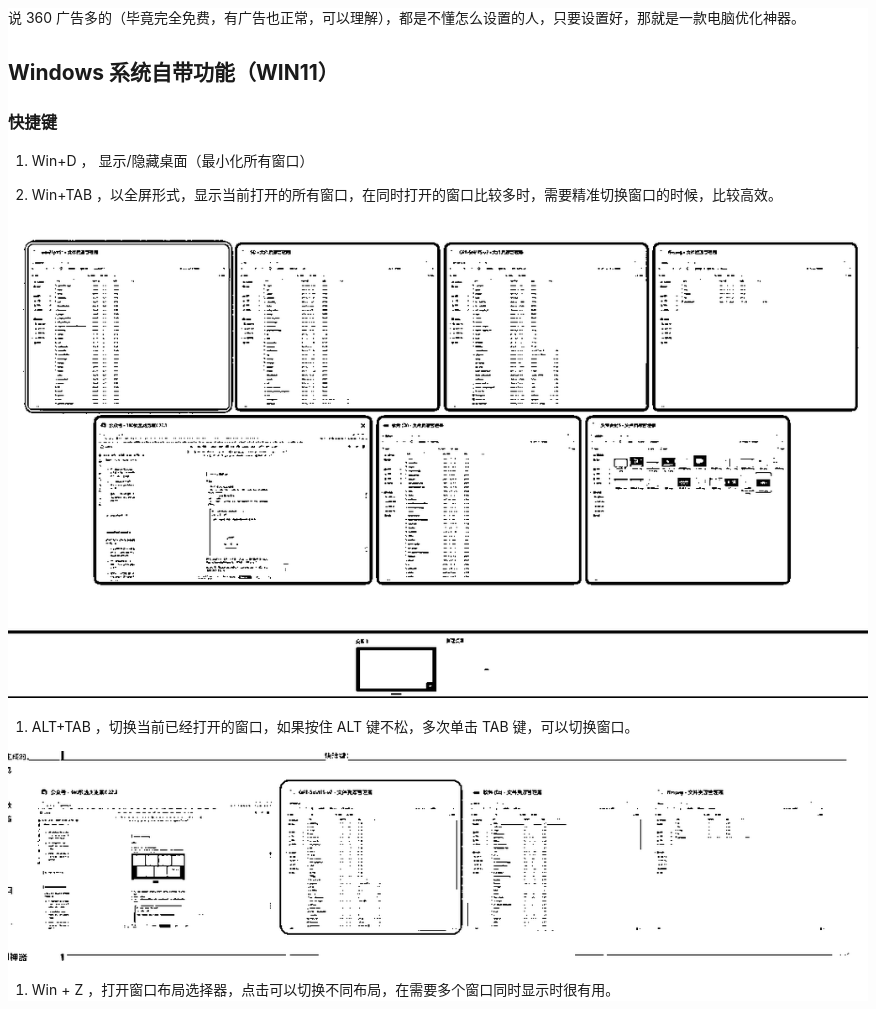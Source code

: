 说 360 广告多的（毕竟完全免费，有广告也正常，可以理解），都是不懂怎么设置的人，只要设置好，那就是一款电脑优化神器。

## Windows 系统自带功能（WIN11）

### 快捷键

1.  Win+D ， 显示/隐藏桌面（最小化所有窗口）

2.  Win+TAB ，以全屏形式，显示当前打开的所有窗口，在同时打开的窗口比较多时，需要精准切换窗口的时候，比较高效。

![](img/b1583d1417155ea72347072871141777.png "None")

1.  ALT+TAB ，切换当前已经打开的窗口，如果按住 ALT 键不松，多次单击 TAB 键，可以切换窗口。

![](img/43b834d296fc264bd7117c9fcf302992.png "None")

1.  Win + Z ，打开窗口布局选择器，点击可以切换不同布局，在需要多个窗口同时显示时很有用。

